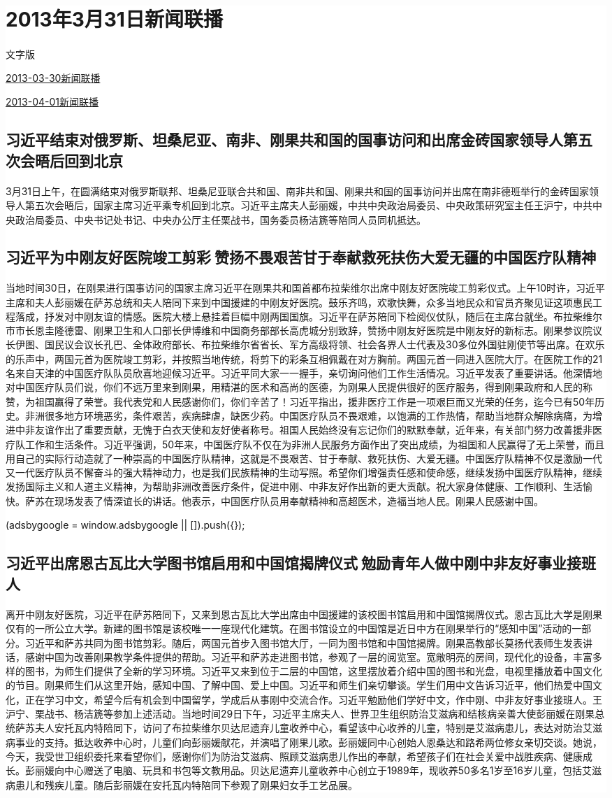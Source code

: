







# 2013年3月31日新闻联播
 文字版








[2013-03-30新闻联播](/xinwenlianbo/20130330)


[2013-04-01新闻联播](/xinwenlianbo/20130401)





## 习近平结束对俄罗斯、坦桑尼亚、南非、刚果共和国的国事访问和出席金砖国家领导人第五次会晤后回到北京


3月31日上午，在圆满结束对俄罗斯联邦、坦桑尼亚联合共和国、南非共和国、刚果共和国的国事访问并出席在南非德班举行的金砖国家领导人第五次会晤后，国家主席习近平乘专机回到北京。习近平主席夫人彭丽媛，中共中央政治局委员、中央政策研究室主任王沪宁，中共中央政治局委员、中央书记处书记、中央办公厅主任栗战书，国务委员杨洁篪等陪同人员同机抵达。


## 习近平为中刚友好医院竣工剪彩 赞扬不畏艰苦甘于奉献救死扶伤大爱无疆的中国医疗队精神


当地时间30日，在刚果进行国事访问的国家主席习近平在刚果共和国首都布拉柴维尔出席中刚友好医院竣工剪彩仪式。上午10时许，习近平主席和夫人彭丽媛在萨苏总统和夫人陪同下来到中国援建的中刚友好医院。鼓乐齐鸣，欢歌快舞，众多当地民众和官员齐聚见证这项惠民工程落成，抒发对中刚友谊的情感。医院大楼上悬挂着巨幅中刚两国国旗。习近平在萨苏陪同下检阅仪仗队，随后在主席台就坐。布拉柴维尔市市长恩圭隆德雷、刚果卫生和人口部长伊博维和中国商务部部长高虎城分别致辞，赞扬中刚友好医院是中刚友好的新标志。刚果参议院议长伊图、国民议会议长孔巴、全体政府部长、布拉柴维尔省省长、军方高级将领、社会各界人士代表及30多位外国驻刚使节等出席。在欢乐的乐声中，两国元首为医院竣工剪彩，并按照当地传统，将剪下的彩条互相佩戴在对方胸前。两国元首一同进入医院大厅。在医院工作的21名来自天津的中国医疗队队员欣喜地迎候习近平。习近平同大家一一握手，亲切询问他们工作生活情况。习近平发表了重要讲话。他深情地对中国医疗队员们说，你们不远万里来到刚果，用精湛的医术和高尚的医德，为刚果人民提供很好的医疗服务，得到刚果政府和人民的称赞，为祖国赢得了荣誉。我代表党和人民感谢你们，你们辛苦了！习近平指出，援非医疗工作是一项艰巨而又光荣的任务，迄今已有50年历史。非洲很多地方环境恶劣，条件艰苦，疾病肆虐，缺医少药。中国医疗队员不畏艰难，以饱满的工作热情，帮助当地群众解除病痛，为增进中非友谊作出了重要贡献，无愧于白衣天使和友好使者称号。祖国人民始终没有忘记你们的默默奉献，近年来，有关部门努力改善援非医疗队工作和生活条件。习近平强调，50年来，中国医疗队不仅在为非洲人民服务方面作出了突出成绩，为祖国和人民赢得了无上荣誉，而且用自己的实际行动造就了一种崇高的中国医疗队精神，这就是不畏艰苦、甘于奉献、救死扶伤、大爱无疆。中国医疗队精神不仅是激励一代又一代医疗队员不懈奋斗的强大精神动力，也是我们民族精神的生动写照。希望你们增强责任感和使命感，继续发扬中国医疗队精神，继续发扬国际主义和人道主义精神，为帮助非洲改善医疗条件，促进中刚、中非友好作出新的更大贡献。祝大家身体健康、工作顺利、生活愉快。萨苏在现场发表了情深谊长的讲话。他表示，中国医疗队员用奉献精神和高超医术，造福当地人民。刚果人民感谢中国。





 (adsbygoogle = window.adsbygoogle || []).push({});

 
## 习近平出席恩古瓦比大学图书馆启用和中国馆揭牌仪式 勉励青年人做中刚中非友好事业接班人


离开中刚友好医院，习近平在萨苏陪同下，又来到恩古瓦比大学出席由中国援建的该校图书馆启用和中国馆揭牌仪式。恩古瓦比大学是刚果仅有的一所公立大学。新建的图书馆是该校唯一一座现代化建筑。在图书馆设立的中国馆是近日中方在刚果举行的“感知中国”活动的一部分。习近平和萨苏共同为图书馆剪彩。随后，两国元首步入图书馆大厅，一同为图书馆和中国馆揭牌。刚果高教部长莫扬代表师生发表讲话，感谢中国为改善刚果教学条件提供的帮助。习近平和萨苏走进图书馆，参观了一层的阅览室。宽敞明亮的房间，现代化的设备，丰富多样的图书，为师生们提供了全新的学习环境。习近平又来到位于二层的中国馆，这里摆放着介绍中国的图书和光盘，电视里播放着中国文化的节目。刚果师生们从这里开始，感知中国、了解中国、爱上中国。习近平和师生们亲切攀谈。学生们用中文告诉习近平，他们热爱中国文化，正在学习中文，希望今后有机会到中国留学，学成后从事刚中交流合作。习近平勉励他们学好中文，作中刚、中非友好事业接班人。王沪宁、栗战书、杨洁篪等参加上述活动。当地时间29日下午，习近平主席夫人、世界卫生组织防治艾滋病和结核病亲善大使彭丽媛在刚果总统萨苏夫人安托瓦内特陪同下，访问了布拉柴维尔贝达尼遗弃儿童收养中心，看望该中心收养的儿童，特别是艾滋病患儿，表达对防治艾滋病事业的支持。抵达收养中心时，儿童们向彭丽媛献花，并演唱了刚果儿歌。彭丽媛同中心创始人恩桑达和路希两位修女亲切交谈。她说，今天，我受世卫组织委托来看望你们，感谢你们为防治艾滋病、照顾艾滋病患儿作出的奉献，希望孩子们在社会关爱中战胜疾病、健康成长。彭丽媛向中心赠送了电脑、玩具和书包等文教用品。贝达尼遗弃儿童收养中心创立于1989年，现收养50多名1岁至16岁儿童，包括艾滋病患儿和残疾儿童。随后彭丽媛在安托瓦内特陪同下参观了刚果妇女手工艺品展。
